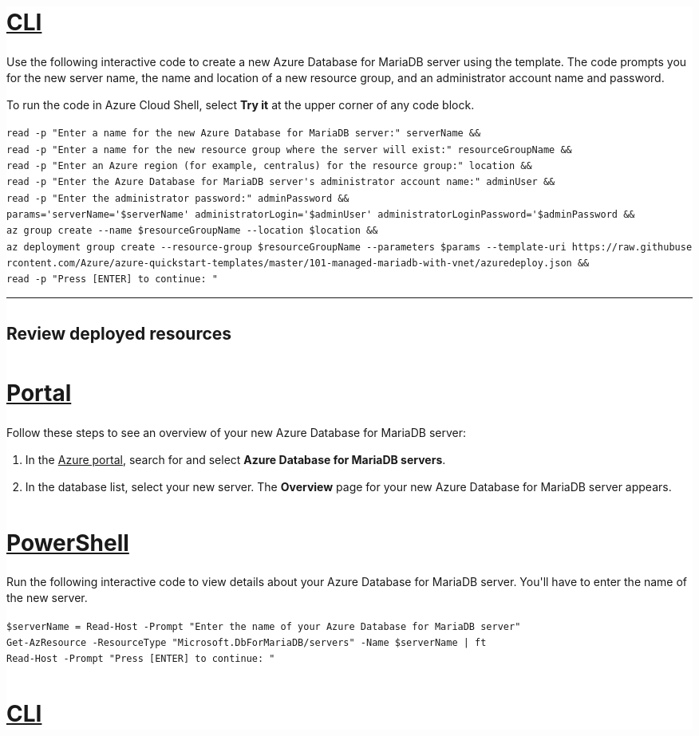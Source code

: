 # [CLI](#tab/CLI)

Use the following interactive code to create a new Azure Database for MariaDB server using the template. The code prompts you for the new server name, the name and location of a new resource group, and an administrator account name and password.

To run the code in Azure Cloud Shell, select **Try it** at the upper corner of any code block.

```azurecli-interactive
read -p "Enter a name for the new Azure Database for MariaDB server:" serverName &&
read -p "Enter a name for the new resource group where the server will exist:" resourceGroupName &&
read -p "Enter an Azure region (for example, centralus) for the resource group:" location &&
read -p "Enter the Azure Database for MariaDB server's administrator account name:" adminUser &&
read -p "Enter the administrator password:" adminPassword &&
params='serverName='$serverName' administratorLogin='$adminUser' administratorLoginPassword='$adminPassword &&
az group create --name $resourceGroupName --location $location &&
az deployment group create --resource-group $resourceGroupName --parameters $params --template-uri https://raw.githubusercontent.com/Azure/azure-quickstart-templates/master/101-managed-mariadb-with-vnet/azuredeploy.json &&
read -p "Press [ENTER] to continue: "
```

---

## Review deployed resources

# [Portal](#tab/azure-portal)

Follow these steps to see an overview of your new Azure Database for MariaDB server:

1. In the [Azure portal](https://portal.azure.com), search for and select **Azure Database for MariaDB servers**.

2. In the database list, select your new server. The **Overview** page for your new Azure Database for MariaDB server appears.

# [PowerShell](#tab/PowerShell)

Run the following interactive code to view details about your Azure Database for MariaDB server. You'll have to enter the name of the new server.

```azurepowershell-interactive
$serverName = Read-Host -Prompt "Enter the name of your Azure Database for MariaDB server"
Get-AzResource -ResourceType "Microsoft.DbForMariaDB/servers" -Name $serverName | ft
Read-Host -Prompt "Press [ENTER] to continue: "
```

# [CLI](#tab/CLI)
